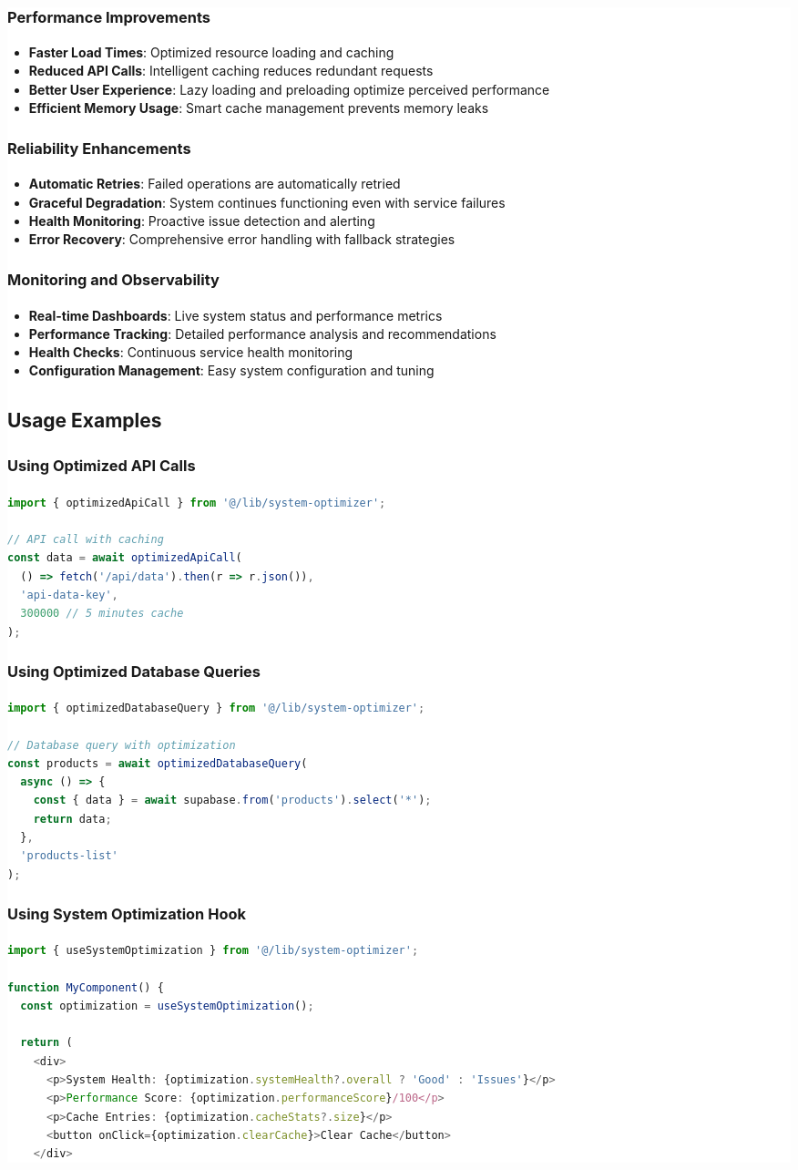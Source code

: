 ### Performance Improvements
- **Faster Load Times**: Optimized resource loading and caching
- **Reduced API Calls**: Intelligent caching reduces redundant requests
- **Better User Experience**: Lazy loading and preloading optimize perceived performance
- **Efficient Memory Usage**: Smart cache management prevents memory leaks

### Reliability Enhancements
- **Automatic Retries**: Failed operations are automatically retried
- **Graceful Degradation**: System continues functioning even with service failures
- **Health Monitoring**: Proactive issue detection and alerting
- **Error Recovery**: Comprehensive error handling with fallback strategies

### Monitoring and Observability
- **Real-time Dashboards**: Live system status and performance metrics
- **Performance Tracking**: Detailed performance analysis and recommendations
- **Health Checks**: Continuous service health monitoring
- **Configuration Management**: Easy system configuration and tuning

## Usage Examples

### Using Optimized API Calls

```typescript
import { optimizedApiCall } from '@/lib/system-optimizer';

// API call with caching
const data = await optimizedApiCall(
  () => fetch('/api/data').then(r => r.json()),
  'api-data-key',
  300000 // 5 minutes cache
);
```

### Using Optimized Database Queries

```typescript
import { optimizedDatabaseQuery } from '@/lib/system-optimizer';

// Database query with optimization
const products = await optimizedDatabaseQuery(
  async () => {
    const { data } = await supabase.from('products').select('*');
    return data;
  },
  'products-list'
);
```

### Using System Optimization Hook

```typescript
import { useSystemOptimization } from '@/lib/system-optimizer';

function MyComponent() {
  const optimization = useSystemOptimization();
  
  return (
    <div>
      <p>System Health: {optimization.systemHealth?.overall ? 'Good' : 'Issues'}</p>
      <p>Performance Score: {optimization.performanceScore}/100</p>
      <p>Cache Entries: {optimization.cacheStats?.size}</p>
      <button onClick={optimization.clearCache}>Clear Cache</button>
    </div>
```